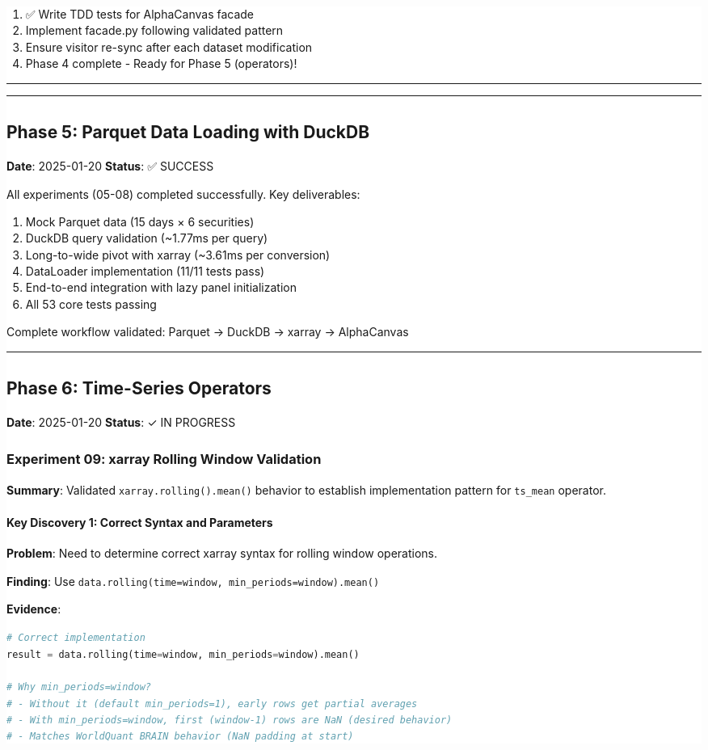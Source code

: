 1. ✅ Write TDD tests for AlphaCanvas facade
2. Implement facade.py following validated pattern
3. Ensure visitor re-sync after each dataset modification
4. Phase 4 complete - Ready for Phase 5 (operators)!

---



---

## Phase 5: Parquet Data Loading with DuckDB

**Date**: 2025-01-20
**Status**: ✅ SUCCESS

All experiments (05-08) completed successfully. Key deliverables:

1. Mock Parquet data (15 days × 6 securities)
2. DuckDB query validation (~1.77ms per query)
3. Long-to-wide pivot with xarray (~3.61ms per conversion)
4. DataLoader implementation (11/11 tests pass)
5. End-to-end integration with lazy panel initialization
6. All 53 core tests passing

Complete workflow validated: Parquet → DuckDB → xarray → AlphaCanvas

---

## Phase 6: Time-Series Operators

**Date**: 2025-01-20
**Status**: ✓ IN PROGRESS

### Experiment 09: xarray Rolling Window Validation

**Summary**: Validated `xarray.rolling().mean()` behavior to establish implementation pattern for `ts_mean` operator.

#### Key Discovery 1: Correct Syntax and Parameters

**Problem**: Need to determine correct xarray syntax for rolling window operations.

**Finding**: Use `data.rolling(time=window, min_periods=window).mean()`

**Evidence**:
```python
# Correct implementation
result = data.rolling(time=window, min_periods=window).mean()

# Why min_periods=window?
# - Without it (default min_periods=1), early rows get partial averages
# - With min_periods=window, first (window-1) rows are NaN (desired behavior)
# - Matches WorldQuant BRAIN behavior (NaN padding at start)
```
